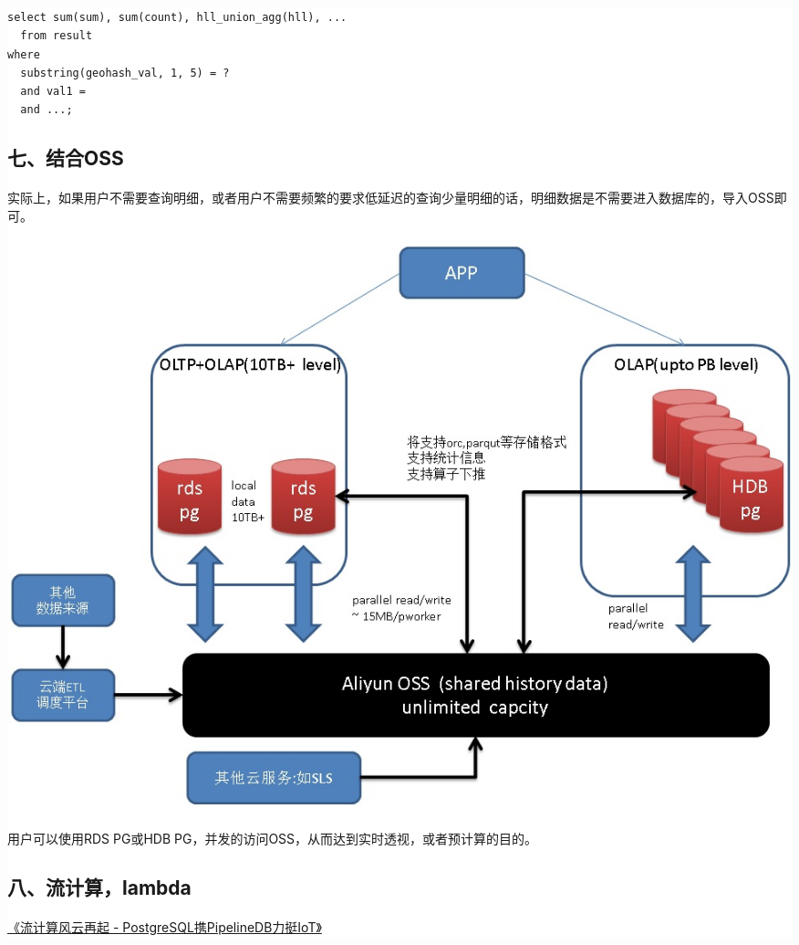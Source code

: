 ```  
select sum(sum), sum(count), hll_union_agg(hll), ...  
  from result   
where   
  substring(geohash_val, 1, 5) = ?   
  and val1 =   
  and ...;  
```  
  
## 七、结合OSS  
实际上，如果用户不需要查询明细，或者用户不需要频繁的要求低延迟的查询少量明细的话，明细数据是不需要进入数据库的，导入OSS即可。  
  
![pic](20170629_01_pic_002.jpg)    
  
用户可以使用RDS PG或HDB PG，并发的访问OSS，从而达到实时透视，或者预计算的目的。  
  
## 八、流计算，lambda  
  
[《流计算风云再起 - PostgreSQL携PipelineDB力挺IoT》](../201612/20161220_01.md)    
  